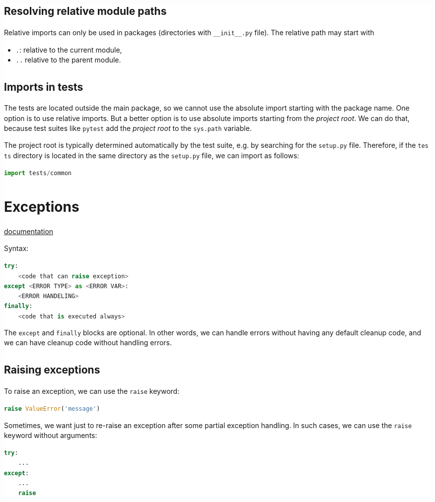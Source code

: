 
## Resolving relative module paths
Relative imports can only be used in packages (directories with `__init__.py` file). The relative path may start with

- `.`: relative to the current module,
- `..` relative to the parent module.


## Imports in tests
The tests are located outside the main package, so we cannot use the absolute import starting with the package name. One option is to use relative imports. But a better option is to use absolute imports starting from the *project root*. We can do that, because test suites like `pytest` add the *project root* to the `sys.path` variable.

The project root is typically determined automatically by the test suite, e.g. by searching for the `setup.py` file. Therefore, if the `tests` directory is located in the same directory as the `setup.py` file, we can import as follows:
```Python
import tests/common
```


# Exceptions
[documentation](https://docs.python.org/3/tutorial/errors.html)

Syntax:
```Python
try:
    <code that can raise exception>
except <ERROR TYPE> as <ERROR VAR>:
    <ERROR HANDELING>
finally:
    <code that is executed always>
```

The `except` and `finally` blocks are optional. In other words, we can handle errors without having any default cleanup code, and we can have cleanup code without handling errors.

## Raising exceptions
To raise an exception, we can use the `raise` keyword:
```Python
raise ValueError('message')
```

Sometimes, we want just to re-raise an exception after some partial exception handling. In such cases, we can use the `raise` keyword without arguments:
```Python
try:
    ...
except:
    ...
    raise
```
